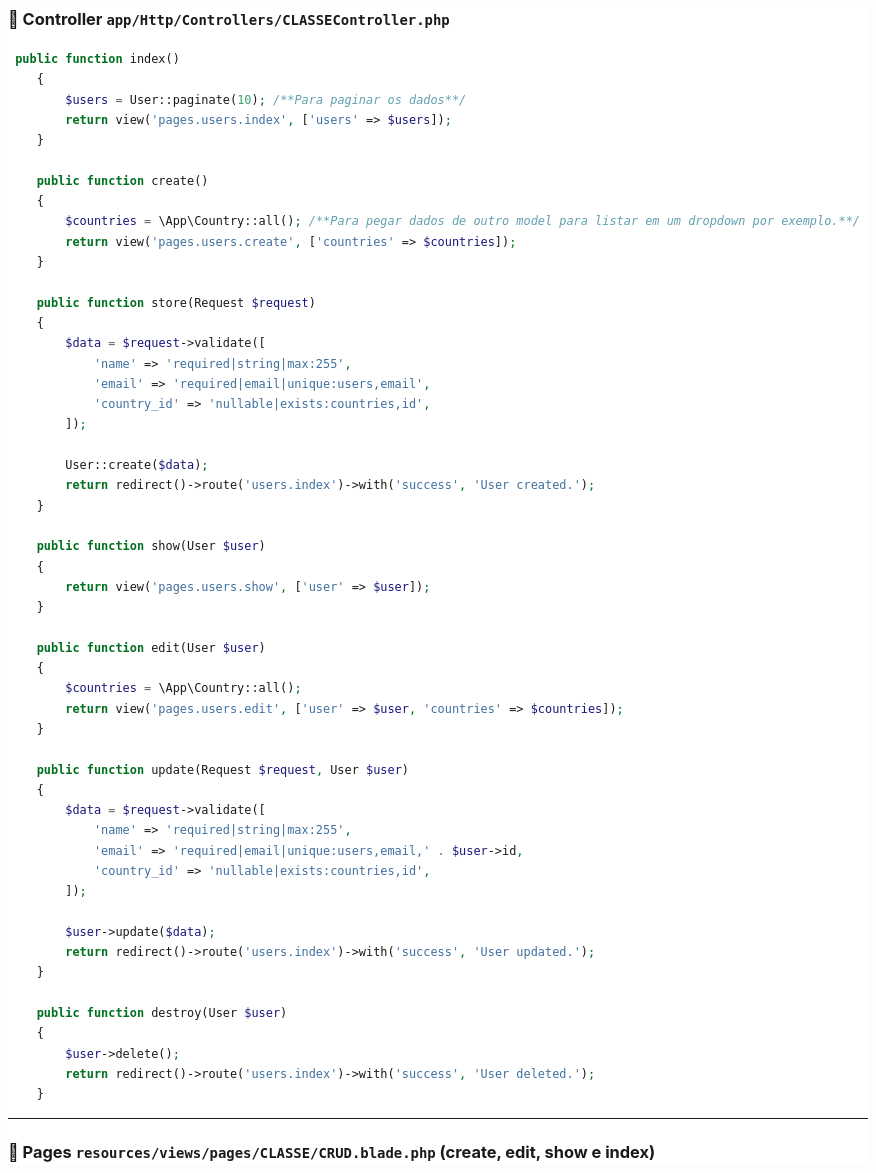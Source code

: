 
### 📄 Controller `app/Http/Controllers/CLASSEController.php`
```php
 public function index()
    {
        $users = User::paginate(10); /**Para paginar os dados**/
        return view('pages.users.index', ['users' => $users]);
    }

    public function create()
    {
        $countries = \App\Country::all(); /**Para pegar dados de outro model para listar em um dropdown por exemplo.**/
        return view('pages.users.create', ['countries' => $countries]);
    }

    public function store(Request $request)
    {
        $data = $request->validate([
            'name' => 'required|string|max:255',
            'email' => 'required|email|unique:users,email',
            'country_id' => 'nullable|exists:countries,id',
        ]);

        User::create($data);
        return redirect()->route('users.index')->with('success', 'User created.');
    }

    public function show(User $user)
    {
        return view('pages.users.show', ['user' => $user]);
    }

    public function edit(User $user)
    {
        $countries = \App\Country::all();
        return view('pages.users.edit', ['user' => $user, 'countries' => $countries]);
    }

    public function update(Request $request, User $user)
    {
        $data = $request->validate([
            'name' => 'required|string|max:255',
            'email' => 'required|email|unique:users,email,' . $user->id,
            'country_id' => 'nullable|exists:countries,id',
        ]);

        $user->update($data);
        return redirect()->route('users.index')->with('success', 'User updated.');
    }

    public function destroy(User $user)
    {
        $user->delete();
        return redirect()->route('users.index')->with('success', 'User deleted.');
    }
```
---
### 📄 Pages `resources/views/pages/CLASSE/CRUD.blade.php` (create, edit, show e index)
